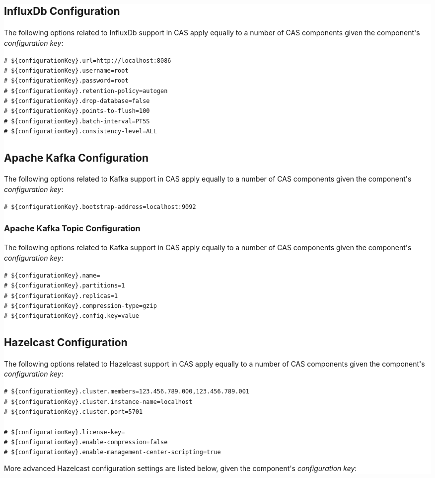 ## InfluxDb Configuration

The following options related to InfluxDb support in CAS apply equally to a number of CAS components given the component's *configuration key*:

```properties
# ${configurationKey}.url=http://localhost:8086
# ${configurationKey}.username=root
# ${configurationKey}.password=root
# ${configurationKey}.retention-policy=autogen
# ${configurationKey}.drop-database=false
# ${configurationKey}.points-to-flush=100
# ${configurationKey}.batch-interval=PT5S
# ${configurationKey}.consistency-level=ALL
```

## Apache Kafka Configuration

The following options related to Kafka support in CAS apply equally to a number of CAS components given the component's *configuration key*:

```properties
# ${configurationKey}.bootstrap-address=localhost:9092
```

### Apache Kafka Topic Configuration

The following options related to Kafka support in CAS apply equally to a number of CAS components given the component's *configuration key*:

```properties
# ${configurationKey}.name=
# ${configurationKey}.partitions=1
# ${configurationKey}.replicas=1
# ${configurationKey}.compression-type=gzip
# ${configurationKey}.config.key=value
```

## Hazelcast Configuration

The following options related to Hazelcast support in CAS apply equally to a number of CAS components given the component's *configuration key*:

```properties
# ${configurationKey}.cluster.members=123.456.789.000,123.456.789.001
# ${configurationKey}.cluster.instance-name=localhost
# ${configurationKey}.cluster.port=5701

# ${configurationKey}.license-key=
# ${configurationKey}.enable-compression=false
# ${configurationKey}.enable-management-center-scripting=true
```

More advanced Hazelcast configuration settings are listed below, given the component's *configuration key*:
